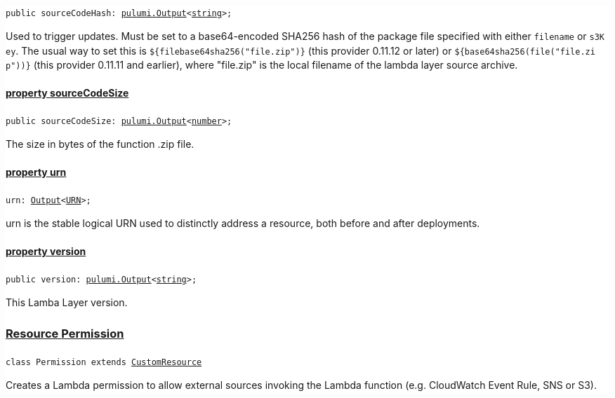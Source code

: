<pre class="highlight"><code><span class='kd'>public </span>sourceCodeHash: <a href='/docs/reference/pkg/nodejs/pulumi/pulumi/#Output'>pulumi.Output</a>&lt;<span class='kd'><a href='https://developer.mozilla.org/en-US/docs/Web/JavaScript/Reference/Global_Objects/String'>string</a></span>&gt;;</code></pre>

Used to trigger updates. Must be set to a base64-encoded SHA256 hash of the package file specified with either `filename` or `s3Key`. The usual way to set this is `${filebase64sha256("file.zip")}` (this provider 0.11.12 or later) or `${base64sha256(file("file.zip"))}` (this provider 0.11.11 and earlier), where "file.zip" is the local filename of the lambda layer source archive.

<h4 class="pdoc-member-header" id="LayerVersion-sourceCodeSize">
<a class="pdoc-child-name" href="https://github.com/pulumi/pulumi-aws/blob/{{< param git_sha >}}/sdk/nodejs/lambda/layerVersion.ts#L119">property <b>sourceCodeSize</b></a>
</h4>

<pre class="highlight"><code><span class='kd'>public </span>sourceCodeSize: <a href='/docs/reference/pkg/nodejs/pulumi/pulumi/#Output'>pulumi.Output</a>&lt;<span class='kd'><a href='https://developer.mozilla.org/en-US/docs/Web/JavaScript/Reference/Global_Objects/Number'>number</a></span>&gt;;</code></pre>

The size in bytes of the function .zip file.

<h4 class="pdoc-member-header" id="LayerVersion-urn">
<a class="pdoc-child-name" href="https://github.com/pulumi/pulumi-aws/blob/{{< param git_sha >}}/sdk/nodejs/lambda/layerVersion.ts#L41">property <b>urn</b></a>
</h4>

<pre class="highlight"><code><span class='kd'></span>urn: <a href='/docs/reference/pkg/nodejs/pulumi/pulumi/#Output'>Output</a>&lt;<a href='/docs/reference/pkg/nodejs/pulumi/pulumi/#URN'>URN</a>&gt;;</code></pre>

urn is the stable logical URN used to distinctly address a resource, both before and after
deployments.

<h4 class="pdoc-member-header" id="LayerVersion-version">
<a class="pdoc-child-name" href="https://github.com/pulumi/pulumi-aws/blob/{{< param git_sha >}}/sdk/nodejs/lambda/layerVersion.ts#L123">property <b>version</b></a>
</h4>

<pre class="highlight"><code><span class='kd'>public </span>version: <a href='/docs/reference/pkg/nodejs/pulumi/pulumi/#Output'>pulumi.Output</a>&lt;<span class='kd'><a href='https://developer.mozilla.org/en-US/docs/Web/JavaScript/Reference/Global_Objects/String'>string</a></span>&gt;;</code></pre>

This Lamba Layer version.

<h3 class="pdoc-module-header" id="Permission" data-link-title="Permission">
    <a href="https://github.com/pulumi/pulumi-aws/blob/{{< param git_sha >}}/sdk/nodejs/lambda/permission.ts#L118">
        Resource <strong>Permission</strong>
    </a>
</h3>

<pre class="highlight"><code><span class='kr'>class</span> <span class='nx'>Permission</span> <span class='kr'>extends</span> <a href='/docs/reference/pkg/nodejs/pulumi/pulumi/#CustomResource'>CustomResource</a></code></pre>

Creates a Lambda permission to allow external sources invoking the Lambda function
(e.g. CloudWatch Event Rule, SNS or S3).
